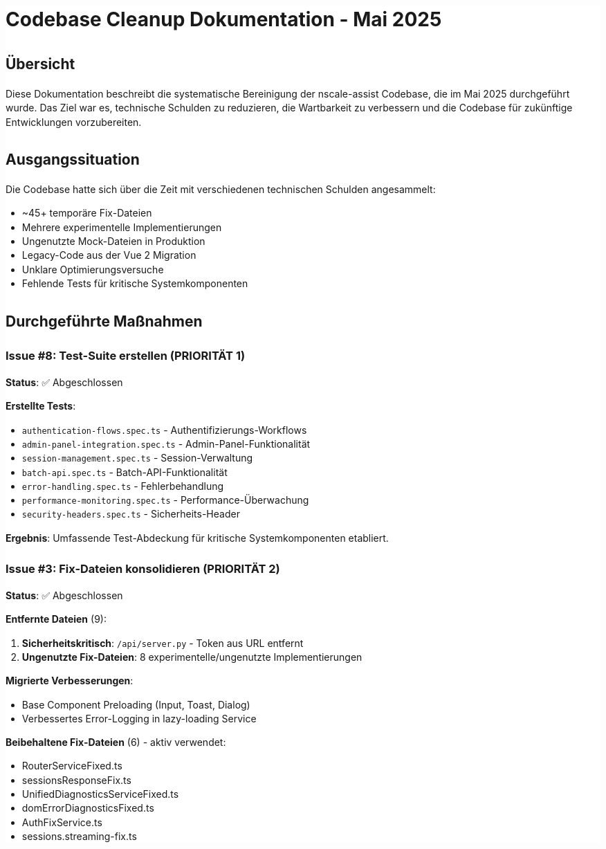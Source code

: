 # Codebase Cleanup Dokumentation - Mai 2025

## Übersicht

Diese Dokumentation beschreibt die systematische Bereinigung der nscale-assist Codebase, die im Mai 2025 durchgeführt wurde. Das Ziel war es, technische Schulden zu reduzieren, die Wartbarkeit zu verbessern und die Codebase für zukünftige Entwicklungen vorzubereiten.

## Ausgangssituation

Die Codebase hatte sich über die Zeit mit verschiedenen technischen Schulden angesammelt:
- ~45+ temporäre Fix-Dateien
- Mehrere experimentelle Implementierungen
- Ungenutzte Mock-Dateien in Produktion
- Legacy-Code aus der Vue 2 Migration
- Unklare Optimierungsversuche
- Fehlende Tests für kritische Systemkomponenten

## Durchgeführte Maßnahmen

### Issue #8: Test-Suite erstellen (PRIORITÄT 1)
**Status**: ✅ Abgeschlossen

**Erstellte Tests**:
- `authentication-flows.spec.ts` - Authentifizierungs-Workflows
- `admin-panel-integration.spec.ts` - Admin-Panel-Funktionalität
- `session-management.spec.ts` - Session-Verwaltung
- `batch-api.spec.ts` - Batch-API-Funktionalität
- `error-handling.spec.ts` - Fehlerbehandlung
- `performance-monitoring.spec.ts` - Performance-Überwachung
- `security-headers.spec.ts` - Sicherheits-Header

**Ergebnis**: Umfassende Test-Abdeckung für kritische Systemkomponenten etabliert.

### Issue #3: Fix-Dateien konsolidieren (PRIORITÄT 2)
**Status**: ✅ Abgeschlossen

**Entfernte Dateien** (9):
1. **Sicherheitskritisch**: `/api/server.py` - Token aus URL entfernt
2. **Ungenutzte Fix-Dateien**: 8 experimentelle/ungenutzte Implementierungen

**Migrierte Verbesserungen**:
- Base Component Preloading (Input, Toast, Dialog)
- Verbessertes Error-Logging in lazy-loading Service

**Beibehaltene Fix-Dateien** (6) - aktiv verwendet:
- RouterServiceFixed.ts
- sessionsResponseFix.ts
- UnifiedDiagnosticsServiceFixed.ts
- domErrorDiagnosticsFixed.ts
- AuthFixService.ts
- sessions.streaming-fix.ts
